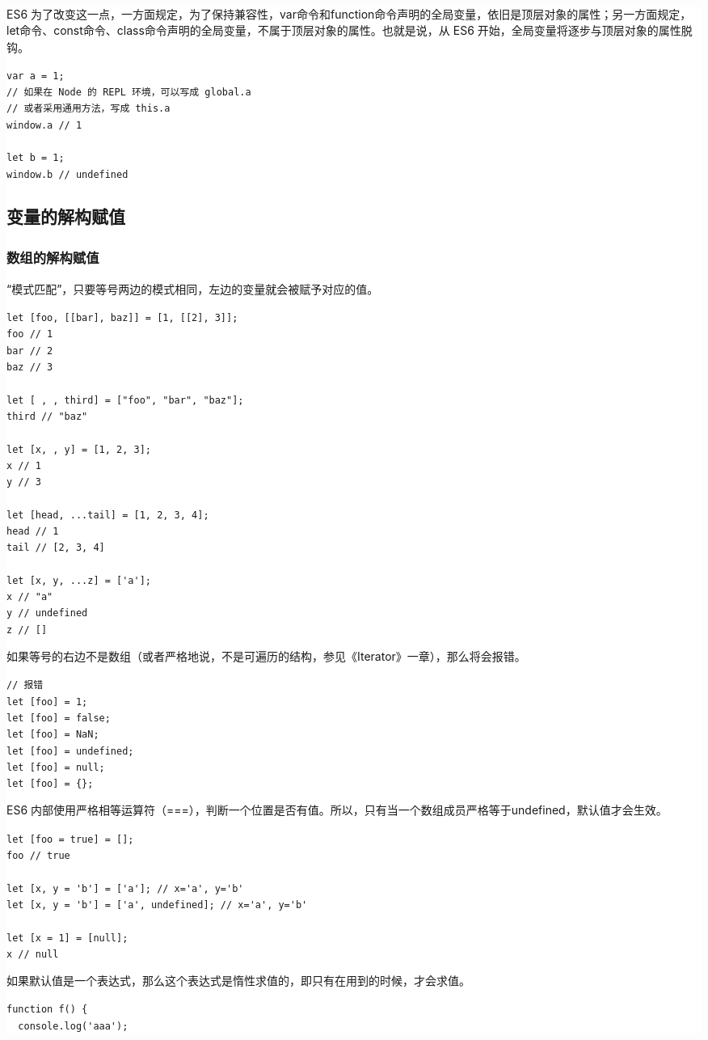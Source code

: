 ES6 为了改变这一点，一方面规定，为了保持兼容性，var命令和function命令声明的全局变量，依旧是顶层对象的属性；另一方面规定，let命令、const命令、class命令声明的全局变量，不属于顶层对象的属性。也就是说，从 ES6 开始，全局变量将逐步与顶层对象的属性脱钩。
```
var a = 1;
// 如果在 Node 的 REPL 环境，可以写成 global.a
// 或者采用通用方法，写成 this.a
window.a // 1

let b = 1;
window.b // undefined
```

## 变量的解构赋值

### 数组的解构赋值
“模式匹配”，只要等号两边的模式相同，左边的变量就会被赋予对应的值。
```
let [foo, [[bar], baz]] = [1, [[2], 3]];
foo // 1
bar // 2
baz // 3

let [ , , third] = ["foo", "bar", "baz"];
third // "baz"

let [x, , y] = [1, 2, 3];
x // 1
y // 3

let [head, ...tail] = [1, 2, 3, 4];
head // 1
tail // [2, 3, 4]

let [x, y, ...z] = ['a'];
x // "a"
y // undefined
z // []
```

如果等号的右边不是数组（或者严格地说，不是可遍历的结构，参见《Iterator》一章），那么将会报错。
```
// 报错
let [foo] = 1;
let [foo] = false;
let [foo] = NaN;
let [foo] = undefined;
let [foo] = null;
let [foo] = {};
```

ES6 内部使用严格相等运算符（===），判断一个位置是否有值。所以，只有当一个数组成员严格等于undefined，默认值才会生效。
```
let [foo = true] = [];
foo // true

let [x, y = 'b'] = ['a']; // x='a', y='b'
let [x, y = 'b'] = ['a', undefined]; // x='a', y='b'

let [x = 1] = [null];
x // null
```
如果默认值是一个表达式，那么这个表达式是惰性求值的，即只有在用到的时候，才会求值。
```
function f() {
  console.log('aaa');
```

  [propKey]: true,
  ['a' + 'bc']: 123